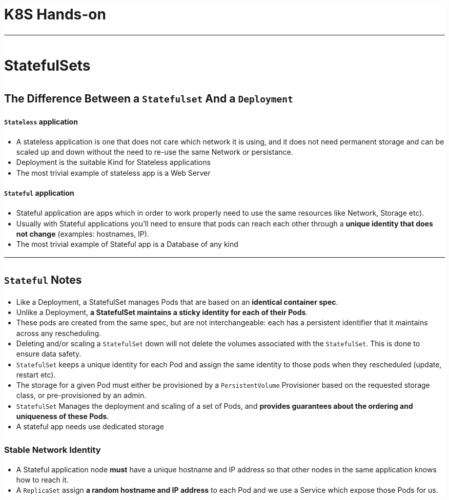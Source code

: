 

# K8S Hands-on



---

# StatefulSets

## The Difference Between a `Statefulset` And a `Deployment`

#### `Stateless` application

- A stateless application is one that does not care which network it is using, and it does not need permanent storage and can be scaled up and down without the need to re-use the same Network or persistance.
- Deployment is the suitable Kind for Stateless applications
- The most trivial example of stateless app is a Web Server

#### `Stateful` application

- Stateful application are apps which in order to work properly need to use the same resources like Network, Storage etc).
- Usually with Stateful applications you’ll need to ensure that pods can reach each other through a **unique identity that does not change** (examples: hostnames, IP).
- The most trivial example of Stateful app is a Database of any kind

---

## `Stateful` Notes

- Like a Deployment, a StatefulSet manages Pods that are based on an **identical container spec**.
- Unlike a Deployment, **a StatefulSet maintains a sticky identity for each of their Pods**.
- These pods are created from the same spec, but are not interchangeable: each has a persistent identifier that it maintains across any rescheduling.
- Deleting and/or scaling a `StatefulSet` down will not delete the volumes associated with the `StatefulSet`. This is done to ensure data safety.
- `StatefulSet` keeps a unique identity for each Pod and assign the same identity to those pods when they rescheduled (update, restart etc).
- The storage for a given Pod must either be provisioned by a `PersistentVolume` Provisioner based on the requested storage class, or pre-provisioned by an admin.
- `StatefulSet` Manages the deployment and scaling of a set of Pods, and **provides guarantees about the ordering and uniqueness of these Pods**.
- A stateful app needs use dedicated storage

### Stable Network Identity

- A Stateful application node **must** have a unique hostname and IP address so that other nodes in the same application knows how to reach it.
- A `ReplicaSet` assign **a random hostname and IP address** to each Pod and we use a Service which expose those Pods for us.
